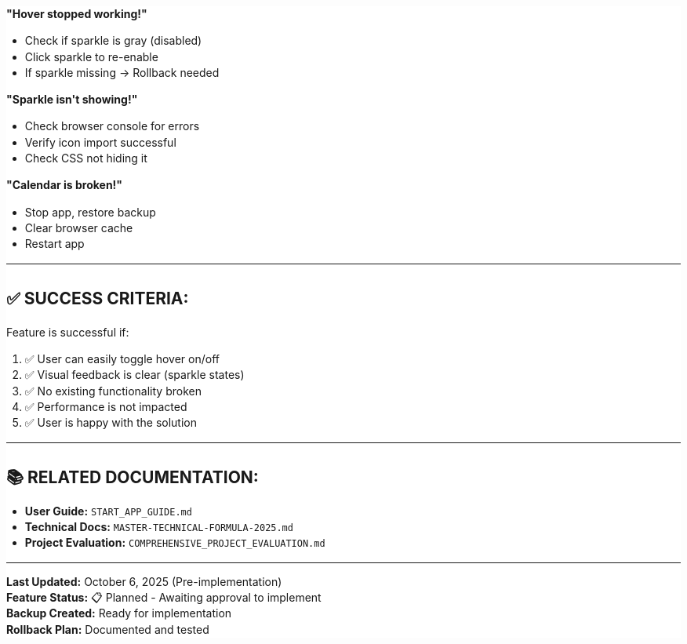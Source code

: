 **"Hover stopped working!"**
- Check if sparkle is gray (disabled)
- Click sparkle to re-enable
- If sparkle missing → Rollback needed

**"Sparkle isn't showing!"**
- Check browser console for errors
- Verify icon import successful
- Check CSS not hiding it

**"Calendar is broken!"**
- Stop app, restore backup
- Clear browser cache
- Restart app

---

## ✅ SUCCESS CRITERIA:

Feature is successful if:
1. ✅ User can easily toggle hover on/off
2. ✅ Visual feedback is clear (sparkle states)
3. ✅ No existing functionality broken
4. ✅ Performance is not impacted
5. ✅ User is happy with the solution

---

## 📚 RELATED DOCUMENTATION:

- **User Guide:** `START_APP_GUIDE.md`
- **Technical Docs:** `MASTER-TECHNICAL-FORMULA-2025.md`
- **Project Evaluation:** `COMPREHENSIVE_PROJECT_EVALUATION.md`

---

**Last Updated:** October 6, 2025 (Pre-implementation)  
**Feature Status:** 📋 Planned - Awaiting approval to implement  
**Backup Created:** Ready for implementation  
**Rollback Plan:** Documented and tested

